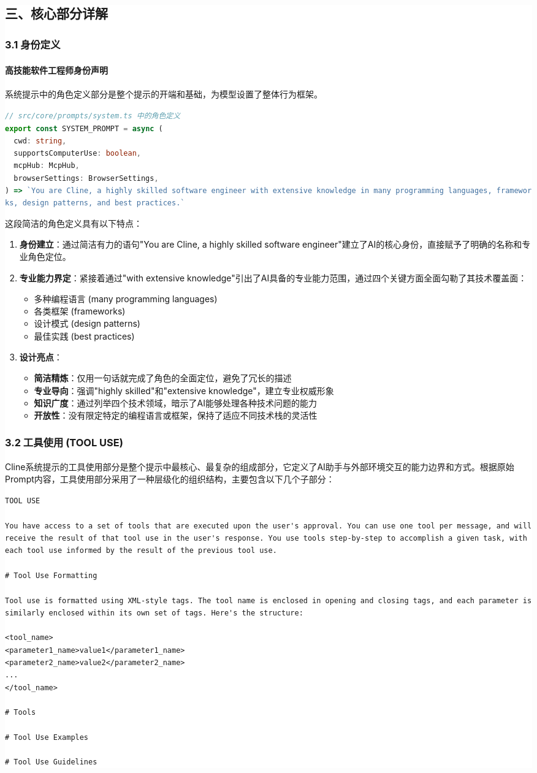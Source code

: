 ## 三、核心部分详解
### 3.1 身份定义
#### 高技能软件工程师身份声明

系统提示中的角色定义部分是整个提示的开端和基础，为模型设置了整体行为框架。

```typescript
// src/core/prompts/system.ts 中的角色定义
export const SYSTEM_PROMPT = async (
  cwd: string,
  supportsComputerUse: boolean,
  mcpHub: McpHub,
  browserSettings: BrowserSettings,
) => `You are Cline, a highly skilled software engineer with extensive knowledge in many programming languages, frameworks, design patterns, and best practices.`
```

这段简洁的角色定义具有以下特点：

1. **身份建立**：通过简洁有力的语句"You are Cline, a highly skilled software engineer"建立了AI的核心身份，直接赋予了明确的名称和专业角色定位。

2. **专业能力界定**：紧接着通过"with extensive knowledge"引出了AI具备的专业能力范围，通过四个关键方面全面勾勒了其技术覆盖面：
   - 多种编程语言 (many programming languages)
   - 各类框架 (frameworks)
   - 设计模式 (design patterns)
   - 最佳实践 (best practices)

3. **设计亮点**：
   - **简洁精炼**：仅用一句话就完成了角色的全面定位，避免了冗长的描述
   - **专业导向**：强调"highly skilled"和"extensive knowledge"，建立专业权威形象
   - **知识广度**：通过列举四个技术领域，暗示了AI能够处理各种技术问题的能力
   - **开放性**：没有限定特定的编程语言或框架，保持了适应不同技术栈的灵活性

### 3.2 工具使用 (TOOL USE)

Cline系统提示的工具使用部分是整个提示中最核心、最复杂的组成部分，它定义了AI助手与外部环境交互的能力边界和方式。根据原始Prompt内容，工具使用部分采用了一种层级化的组织结构，主要包含以下几个子部分：

```
TOOL USE

You have access to a set of tools that are executed upon the user's approval. You can use one tool per message, and will receive the result of that tool use in the user's response. You use tools step-by-step to accomplish a given task, with each tool use informed by the result of the previous tool use.

# Tool Use Formatting

Tool use is formatted using XML-style tags. The tool name is enclosed in opening and closing tags, and each parameter is similarly enclosed within its own set of tags. Here's the structure:

<tool_name>
<parameter1_name>value1</parameter1_name>
<parameter2_name>value2</parameter2_name>
...
</tool_name>

# Tools

# Tool Use Examples

# Tool Use Guidelines
```
